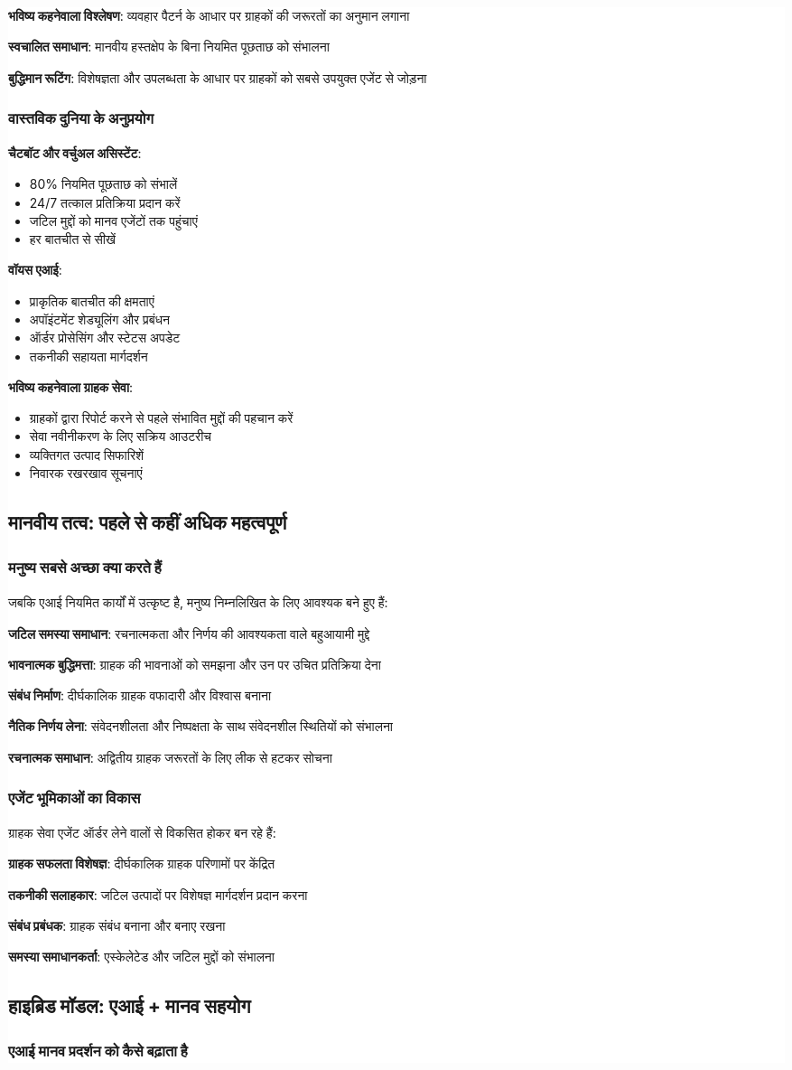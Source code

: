 **भविष्य कहनेवाला विश्लेषण**: व्यवहार पैटर्न के आधार पर ग्राहकों की जरूरतों का अनुमान लगाना

**स्वचालित समाधान**: मानवीय हस्तक्षेप के बिना नियमित पूछताछ को संभालना

**बुद्धिमान रूटिंग**: विशेषज्ञता और उपलब्धता के आधार पर ग्राहकों को सबसे उपयुक्त एजेंट से जोड़ना

### वास्तविक दुनिया के अनुप्रयोग

**चैटबॉट और वर्चुअल असिस्टेंट**:
- 80% नियमित पूछताछ को संभालें
- 24/7 तत्काल प्रतिक्रिया प्रदान करें
- जटिल मुद्दों को मानव एजेंटों तक पहुंचाएं
- हर बातचीत से सीखें

**वॉयस एआई**:
- प्राकृतिक बातचीत की क्षमताएं
- अपॉइंटमेंट शेड्यूलिंग और प्रबंधन
- ऑर्डर प्रोसेसिंग और स्टेटस अपडेट
- तकनीकी सहायता मार्गदर्शन

**भविष्य कहनेवाला ग्राहक सेवा**:
- ग्राहकों द्वारा रिपोर्ट करने से पहले संभावित मुद्दों की पहचान करें
- सेवा नवीनीकरण के लिए सक्रिय आउटरीच
- व्यक्तिगत उत्पाद सिफारिशें
- निवारक रखरखाव सूचनाएं

## मानवीय तत्व: पहले से कहीं अधिक महत्वपूर्ण

### मनुष्य सबसे अच्छा क्या करते हैं

जबकि एआई नियमित कार्यों में उत्कृष्ट है, मनुष्य निम्नलिखित के लिए आवश्यक बने हुए हैं:

**जटिल समस्या समाधान**: रचनात्मकता और निर्णय की आवश्यकता वाले बहुआयामी मुद्दे

**भावनात्मक बुद्धिमत्ता**: ग्राहक की भावनाओं को समझना और उन पर उचित प्रतिक्रिया देना

**संबंध निर्माण**: दीर्घकालिक ग्राहक वफादारी और विश्वास बनाना

**नैतिक निर्णय लेना**: संवेदनशीलता और निष्पक्षता के साथ संवेदनशील स्थितियों को संभालना

**रचनात्मक समाधान**: अद्वितीय ग्राहक जरूरतों के लिए लीक से हटकर सोचना

### एजेंट भूमिकाओं का विकास

ग्राहक सेवा एजेंट ऑर्डर लेने वालों से विकसित होकर बन रहे हैं:

**ग्राहक सफलता विशेषज्ञ**: दीर्घकालिक ग्राहक परिणामों पर केंद्रित

**तकनीकी सलाहकार**: जटिल उत्पादों पर विशेषज्ञ मार्गदर्शन प्रदान करना

**संबंध प्रबंधक**: ग्राहक संबंध बनाना और बनाए रखना

**समस्या समाधानकर्ता**: एस्केलेटेड और जटिल मुद्दों को संभालना

## हाइब्रिड मॉडल: एआई + मानव सहयोग

### एआई मानव प्रदर्शन को कैसे बढ़ाता है
